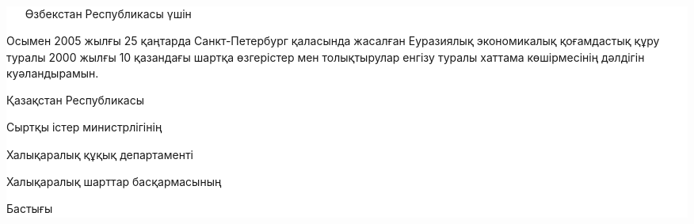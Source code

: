       Өзбекстан Республикасы үшiн

Осымен 2005 жылғы 25 қаңтарда Санкт-Петербург қаласында жасалған Еуразиялық экономикалық қоғамдастық құру туралы 2000 жылғы 10 қазандағы шартқа өзгерістер мен толықтырулар енгізу туралы хаттама көшірмесінің дәлдігін куәландырамын.

Қазақстан Республикасы

Сыртқы iстер министрлігінің

Халықаралық құқық департаментi

Халықаралық шарттар басқармасының

Бастығы

